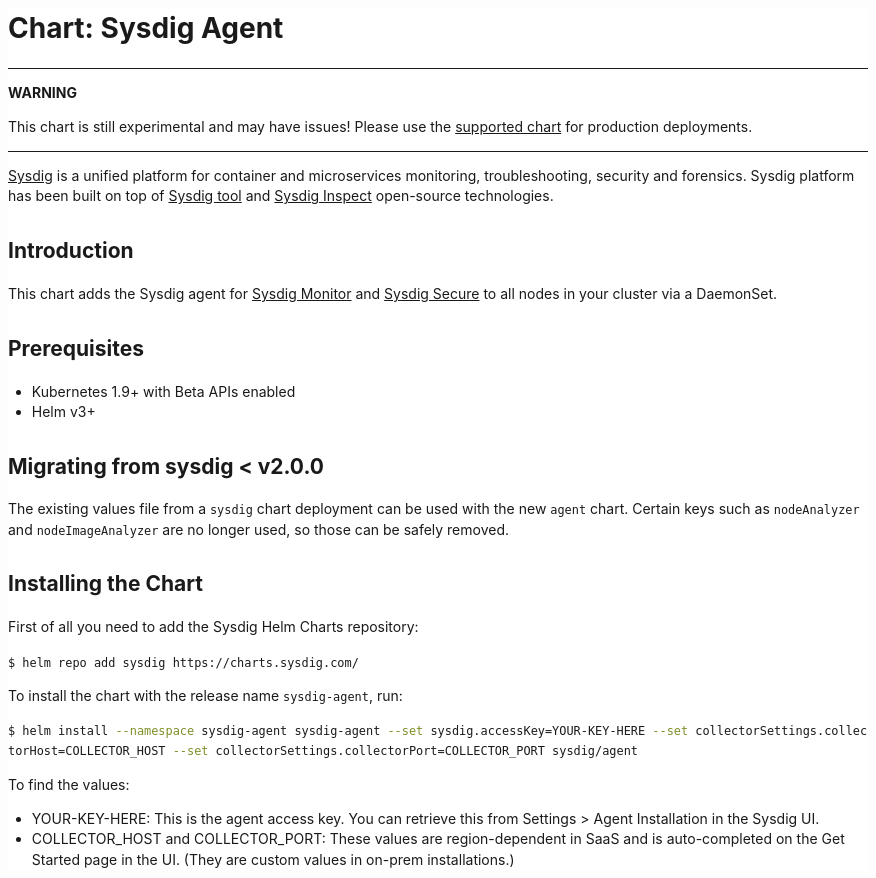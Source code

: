 # Chart: Sysdig Agent

---
**WARNING**

This chart is still experimental and may have issues! Please use the [supported chart](https://github.com/sysdiglabs/charts/tree/master/charts/sysdig) for production deployments.

---

[Sysdig](https://sysdig.com/) is a unified platform for container and microservices monitoring, troubleshooting,
security and forensics. Sysdig platform has been built on top of [Sysdig tool](https://sysdig.com/opensource/sysdig/)
and [Sysdig Inspect](https://sysdig.com/blog/sysdig-inspect/) open-source technologies.

## Introduction

This chart adds the Sysdig agent for [Sysdig Monitor](https://sysdig.com/product/monitor/)
and [Sysdig Secure](https://sysdig.com/product/secure/) to all nodes in your cluster via a DaemonSet.

## Prerequisites

- Kubernetes 1.9+ with Beta APIs enabled
- Helm v3+

## Migrating from sysdig < v2.0.0

The existing values file from a `sysdig` chart deployment can be used with the new `agent` chart. Certain keys such as `nodeAnalyzer` and `nodeImageAnalyzer` are no longer used, so those can be safely removed.

## Installing the Chart

First of all you need to add the Sysdig Helm Charts repository:

```bash
$ helm repo add sysdig https://charts.sysdig.com/
```

To install the chart with the release name `sysdig-agent`, run:

```bash
$ helm install --namespace sysdig-agent sysdig-agent --set sysdig.accessKey=YOUR-KEY-HERE --set collectorSettings.collectorHost=COLLECTOR_HOST --set collectorSettings.collectorPort=COLLECTOR_PORT sysdig/agent
```

To find the values:

- YOUR-KEY-HERE: This is the agent access key. You can retrieve this from Settings > Agent Installation in the Sysdig UI.
- COLLECTOR_HOST and COLLECTOR_PORT: These values are region-dependent in SaaS and is auto-completed on the Get Started page in the UI. (They are custom values in on-prem installations.)
